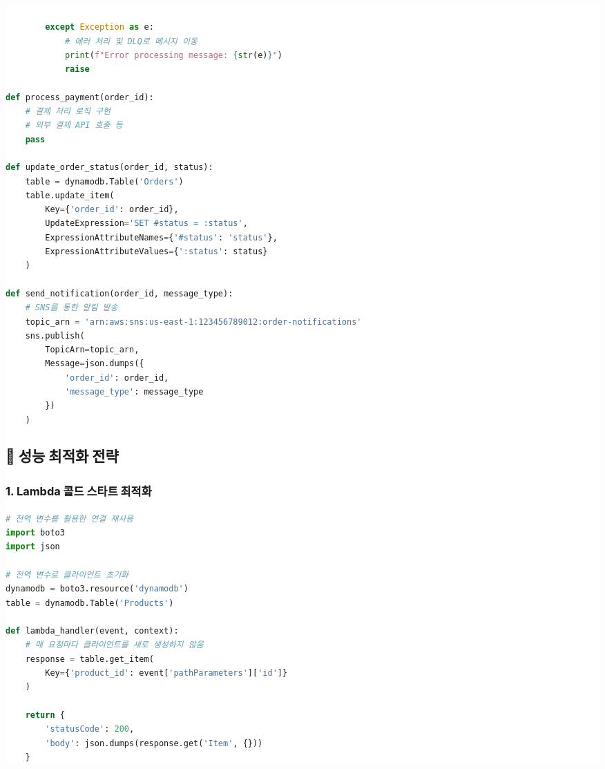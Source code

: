 ```python
                
        except Exception as e:
            # 에러 처리 및 DLQ로 메시지 이동
            print(f"Error processing message: {str(e)}")
            raise

def process_payment(order_id):
    # 결제 처리 로직 구현
    # 외부 결제 API 호출 등
    pass

def update_order_status(order_id, status):
    table = dynamodb.Table('Orders')
    table.update_item(
        Key={'order_id': order_id},
        UpdateExpression='SET #status = :status',
        ExpressionAttributeNames={'#status': 'status'},
        ExpressionAttributeValues={':status': status}
    )

def send_notification(order_id, message_type):
    # SNS를 통한 알림 발송
    topic_arn = 'arn:aws:sns:us-east-1:123456789012:order-notifications'
    sns.publish(
        TopicArn=topic_arn,
        Message=json.dumps({
            'order_id': order_id,
            'message_type': message_type
        })
    )
```

## 🚀 성능 최적화 전략

### 1. Lambda 콜드 스타트 최적화

```python
# 전역 변수를 활용한 연결 재사용
import boto3
import json

# 전역 변수로 클라이언트 초기화
dynamodb = boto3.resource('dynamodb')
table = dynamodb.Table('Products')

def lambda_handler(event, context):
    # 매 요청마다 클라이언트를 새로 생성하지 않음
    response = table.get_item(
        Key={'product_id': event['pathParameters']['id']}
    )
    
    return {
        'statusCode': 200,
        'body': json.dumps(response.get('Item', {}))
    }
```
